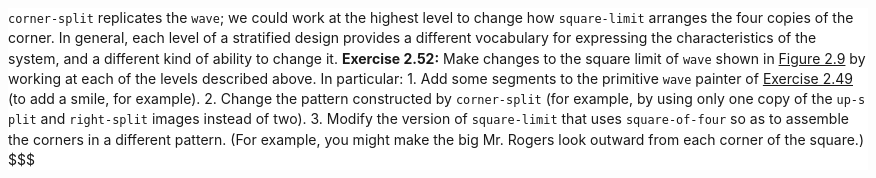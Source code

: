 `corner-split` replicates the `wave`; we could work at the highest level to change how `square-limit` arranges the four copies of the corner. In general, each level of a stratified design provides a different vocabulary for expressing the characteristics of the system, and a different kind of ability to change it. **Exercise 2.52:** Make changes to the square limit of `wave` shown in [Figure 2.9](#Figure-2_002e9) by working at each of the levels described above. In particular: 1. Add some segments to the primitive `wave` painter of [Exercise 2.49](#Exercise-2_002e49) (to add a smile, for example). 2. Change the pattern constructed by `corner-split` (for example, by using only one copy of the `up-split` and `right-split` images instead of two). 3. Modify the version of `square-limit` that uses `square-of-four` so as to assemble the corners in a different pattern. (For example, you might make the big Mr. Rogers look outward from each corner of the square.)
$$$
